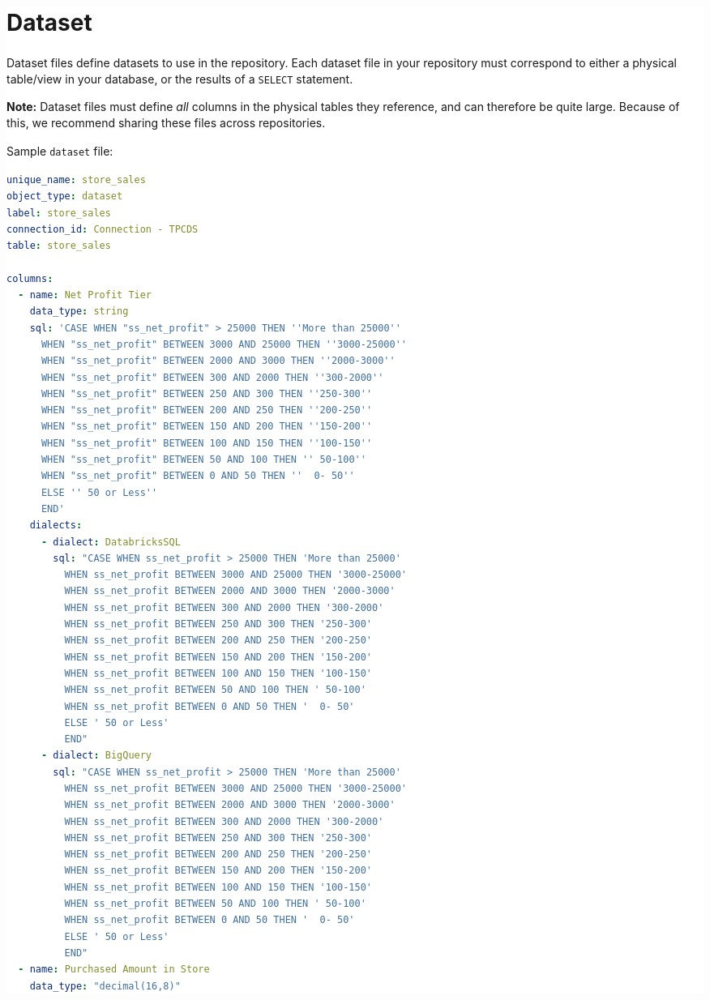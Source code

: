 # Dataset

Dataset files define datasets to use in the repository. Each dataset
file in your repository must correspond to either a physical table/view
in your database, or the results of a `SELECT` statement.

**Note:** Dataset files must define _all_ columns in the physical tables
they reference, and can therefore be quite large. Because of this,
we recommend sharing these files across repositories.

Sample `dataset` file:

```yaml
unique_name: store_sales
object_type: dataset
label: store_sales
connection_id: Connection - TPCDS
table: store_sales

columns:
  - name: Net Profit Tier
    data_type: string
    sql: 'CASE WHEN "ss_net_profit" > 25000 THEN ''More than 25000''
      WHEN "ss_net_profit" BETWEEN 3000 AND 25000 THEN ''3000-25000''
      WHEN "ss_net_profit" BETWEEN 2000 AND 3000 THEN ''2000-3000''
      WHEN "ss_net_profit" BETWEEN 300 AND 2000 THEN ''300-2000''
      WHEN "ss_net_profit" BETWEEN 250 AND 300 THEN ''250-300''
      WHEN "ss_net_profit" BETWEEN 200 AND 250 THEN ''200-250''
      WHEN "ss_net_profit" BETWEEN 150 AND 200 THEN ''150-200''
      WHEN "ss_net_profit" BETWEEN 100 AND 150 THEN ''100-150''
      WHEN "ss_net_profit" BETWEEN 50 AND 100 THEN '' 50-100''
      WHEN "ss_net_profit" BETWEEN 0 AND 50 THEN ''  0- 50''
      ELSE '' 50 or Less''
      END'
    dialects:
      - dialect: DatabricksSQL
        sql: "CASE WHEN ss_net_profit > 25000 THEN 'More than 25000'
          WHEN ss_net_profit BETWEEN 3000 AND 25000 THEN '3000-25000'
          WHEN ss_net_profit BETWEEN 2000 AND 3000 THEN '2000-3000'
          WHEN ss_net_profit BETWEEN 300 AND 2000 THEN '300-2000'
          WHEN ss_net_profit BETWEEN 250 AND 300 THEN '250-300'
          WHEN ss_net_profit BETWEEN 200 AND 250 THEN '200-250'
          WHEN ss_net_profit BETWEEN 150 AND 200 THEN '150-200'
          WHEN ss_net_profit BETWEEN 100 AND 150 THEN '100-150'
          WHEN ss_net_profit BETWEEN 50 AND 100 THEN ' 50-100'
          WHEN ss_net_profit BETWEEN 0 AND 50 THEN '  0- 50'
          ELSE ' 50 or Less'
          END"
      - dialect: BigQuery
        sql: "CASE WHEN ss_net_profit > 25000 THEN 'More than 25000'
          WHEN ss_net_profit BETWEEN 3000 AND 25000 THEN '3000-25000'
          WHEN ss_net_profit BETWEEN 2000 AND 3000 THEN '2000-3000'
          WHEN ss_net_profit BETWEEN 300 AND 2000 THEN '300-2000'
          WHEN ss_net_profit BETWEEN 250 AND 300 THEN '250-300'
          WHEN ss_net_profit BETWEEN 200 AND 250 THEN '200-250'
          WHEN ss_net_profit BETWEEN 150 AND 200 THEN '150-200'
          WHEN ss_net_profit BETWEEN 100 AND 150 THEN '100-150'
          WHEN ss_net_profit BETWEEN 50 AND 100 THEN ' 50-100'
          WHEN ss_net_profit BETWEEN 0 AND 50 THEN '  0- 50'
          ELSE ' 50 or Less'
          END"
  - name: Purchased Amount in Store
    data_type: "decimal(16,8)"
```